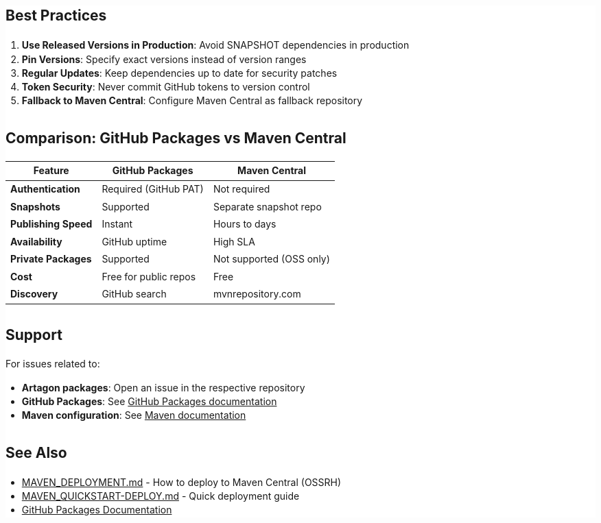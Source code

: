 ## Best Practices

1. **Use Released Versions in Production**: Avoid SNAPSHOT dependencies in production
2. **Pin Versions**: Specify exact versions instead of version ranges
3. **Regular Updates**: Keep dependencies up to date for security patches
4. **Token Security**: Never commit GitHub tokens to version control
5. **Fallback to Maven Central**: Configure Maven Central as fallback repository

## Comparison: GitHub Packages vs Maven Central

| Feature | GitHub Packages | Maven Central |
|---------|----------------|---------------|
| **Authentication** | Required (GitHub PAT) | Not required |
| **Snapshots** | Supported | Separate snapshot repo |
| **Publishing Speed** | Instant | Hours to days |
| **Availability** | GitHub uptime | High SLA |
| **Private Packages** | Supported | Not supported (OSS only) |
| **Cost** | Free for public repos | Free |
| **Discovery** | GitHub search | mvnrepository.com |

## Support

For issues related to:
- **Artagon packages**: Open an issue in the respective repository
- **GitHub Packages**: See [GitHub Packages documentation](https://docs.github.com/en/packages)
- **Maven configuration**: See [Maven documentation](https://maven.apache.org/guides/)

## See Also

- [MAVEN_DEPLOYMENT.md](MAVEN_DEPLOYMENT.md) - How to deploy to Maven Central (OSSRH)
- [MAVEN_QUICKSTART-DEPLOY.md](MAVEN_QUICKSTART-DEPLOY.md) - Quick deployment guide
- [GitHub Packages Documentation](https://docs.github.com/en/packages/working-with-a-github-packages-registry/working-with-the-apache-maven-registry)
